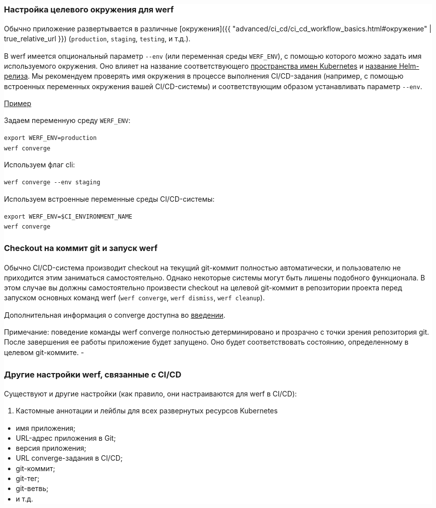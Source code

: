 ### Настройка целевого окружения для werf

Обычно приложение развертывается в различные [окружения]({{ "advanced/ci_cd/ci_cd_workflow_basics.html#окружение" | true_relative_url }}) (`production`, `staging`, `testing`, и т.д.).

В werf имеется опциональный параметр `--env` (или переменная среды `WERF_ENV`), с помощью которого можно задать имя используемого окружения. Оно влияет на название соответствующего [пространства имен Kubernetes]() и [название Helm-релиза](). Мы рекомендуем проверять имя окружения в процессе выполнения CI/CD-задания (например, с помощью встроенных переменных окружения вашей CI/CD-системы) и соответствующим образом устанавливать параметр `--env`.

<div class="details">
<a href="javascript:void(0)" class="details__summary">Пример</a>
<div class="details__content" markdown="1">

Задаем переменную среду `WERF_ENV`:

```shell
export WERF_ENV=production
werf converge
```

Используем флаг cli:

```shell
werf converge --env staging
```

Используем встроенные переменные среды CI/CD-системы:

```shell
export WERF_ENV=$CI_ENVIRONMENT_NAME
werf converge
```
</div>
</div>

### Checkout на коммит git и запуск werf

Обычно CI/CD-система производит checkout на текущий git-коммит полностью автоматически, и пользователю не приходится этим заниматься самостоятельно. Однако некоторые системы могут быть лишены подобного функционала. В этом случае вы должны самостоятельно произвести checkout на целевой git-коммит в репозитории проекта перед запуском основных команд werf (`werf converge`, `werf dismiss`, `werf cleanup`).

Дополнительная информация о converge доступна во [введении](/introduction.html#что-такое-converge).

Примечание: поведение команды werf converge полностью детерминировано и прозрачно с точки зрения репозитория git. После завершения ее работы приложение будет запущено. Оно будет соответствовать состоянию, определенному в целевом git-коммите. -

### Другие настройки werf, связанные с CI/CD

Существуют и другие настройки (как правило, они настраиваются для werf в CI/CD):

 1. Кастомные аннотации и лейблы для всех развернутых ресурсов Kubernetes
   - имя приложения;
   - URL-адрес приложения в Git;
   - версия приложения;
   - URL converge-задания в CI/CD;
   - git-коммит;
   - git-тег;
   - git-ветвь;
   - и т.д.
